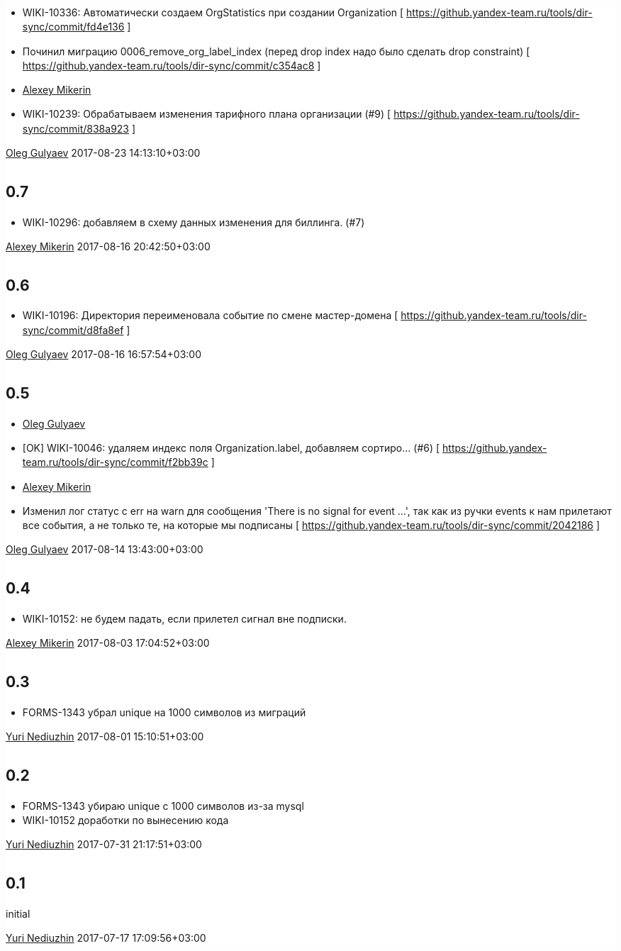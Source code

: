  * WIKI-10336: Автоматически создаем OrgStatistics при создании Organization                          [ https://github.yandex-team.ru/tools/dir-sync/commit/fd4e136 ]
 * Починил миграцию 0006_remove_org_label_index (перед drop index надо было сделать drop constraint)  [ https://github.yandex-team.ru/tools/dir-sync/commit/c354ac8 ]

* [Alexey Mikerin](http://staff/elisei@yandex-team.ru)

 * WIKI-10239: Обрабатываем изменения тарифного плана организации (#9)  [ https://github.yandex-team.ru/tools/dir-sync/commit/838a923 ]

[Oleg Gulyaev](http://staff/o-gulyaev@yandex-team.ru) 2017-08-23 14:13:10+03:00

0.7
---
 * WIKI-10296: добавляем в схему данных изменения для биллинга. (#7)

[Alexey Mikerin](http://staff/elisei@yandex-team.ru) 2017-08-16 20:42:50+03:00

0.6
---
 * WIKI-10196: Директория переименовала событие по смене мастер-домена  [ https://github.yandex-team.ru/tools/dir-sync/commit/d8fa8ef ]

[Oleg Gulyaev](http://staff/o-gulyaev@yandex-team.ru) 2017-08-16 16:57:54+03:00

0.5
---

* [Oleg Gulyaev](http://staff/o-gulyaev@yandex-team.ru)

 * [OK] WIKI-10046: удаляем индекс поля Organization.label, добавляем сортиро… (#6)  [ https://github.yandex-team.ru/tools/dir-sync/commit/f2bb39c ]

* [Alexey Mikerin](http://staff/elisei@yandex-team.ru)

 * Изменил лог статус с err на warn для сообщения 'There is no signal for event ...', так как из ручки events к нам прилетают все события, а не только те, на которые мы подписаны  [ https://github.yandex-team.ru/tools/dir-sync/commit/2042186 ]

[Oleg Gulyaev](http://staff/o-gulyaev@yandex-team.ru) 2017-08-14 13:43:00+03:00

0.4
---
 * WIKI-10152: не будем падать, если прилетел сигнал вне подписки.

[Alexey Mikerin](http://staff/elisei@yandex-team.ru) 2017-08-03 17:04:52+03:00

0.3
---
 * FORMS-1343 убрал unique на 1000 символов из миграций

[Yuri Nediuzhin](http://staff/yurgis@yandex-team.ru) 2017-08-01 15:10:51+03:00

0.2
---
 * FORMS-1343 убираю unique с 1000 символов из-за mysql
 * WIKI-10152 доработки по вынесению кода

[Yuri Nediuzhin](http://staff/yurgis@yandex-team.ru) 2017-07-31 21:17:51+03:00

0.1
---
initial

[Yuri Nediuzhin](http://staff/yurgis@yandex-team.ru) 2017-07-17 17:09:56+03:00

